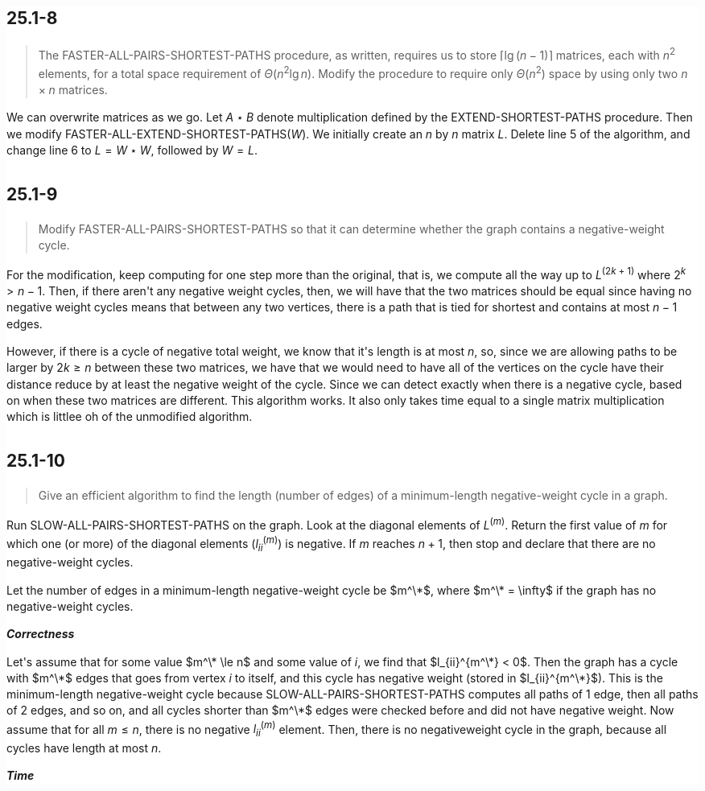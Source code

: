 ## 25.1-8

> The $\text{FASTER-ALL-PAIRS-SHORTEST-PATHS}$ procedure, as written, requires us to store $\lceil \lg(n - 1) \rceil$ matrices, each with $n^2$ elements, for a total space requirement of $\Theta(n^2\lg n)$. Modify the procedure to require only $\Theta(n^2)$ space by using only two $n \times n$ matrices.

We can overwrite matrices as we go. Let $A \star B$ denote multiplication defined by the $\text{EXTEND-SHORTEST-PATHS}$ procedure. Then we modify $\text{FASTER-ALL-EXTEND-SHORTEST-PATHS}(W)$. We initially create an $n$ by $n$ matrix $L$. Delete line 5 of the algorithm, and change line 6 to $L = W \star W$, followed by $W = L$.

## 25.1-9

> Modify $\text{FASTER-ALL-PAIRS-SHORTEST-PATHS}$ so that it can determine whether the graph contains a negative-weight cycle.

For the modification, keep computing for one step more than the original, that is, we compute all the way up to $L^{(2k + 1)}$ where $2^k > n - 1$. Then, if there aren't any negative weight cycles, then, we will have that the two matrices should be equal since having no negative weight cycles means that between any two vertices, there is a path that is tied for shortest and contains at most $n - 1$ edges. 

However, if there is a cycle of negative total weight, we know that it's length is at most $n$, so, since we are allowing paths to be larger by $2k \ge n$ between these two matrices, we have that we would need to have all of the vertices on the cycle have their distance reduce by at least the negative weight of the cycle. Since we can detect exactly when there is a negative cycle, based on when these two matrices are different. This algorithm works. It also only takes time equal to a single matrix multiplication which is littlee oh of the unmodified algorithm.

## 25.1-10

> Give an efficient algorithm to find the length (number of edges) of a minimum-length negative-weight cycle in a graph.

Run $\text{SLOW-ALL-PAIRS-SHORTEST-PATHS}$ on the graph. Look at the diagonal elements of $L^{(m)}$. Return the first value of $m$ for which one (or more) of the diagonal elements ($l_{ii}^{(m)}$) is negative. If $m$ reaches $n + 1$, then stop and declare that there are no negative-weight cycles.

Let the number of edges in a minimum-length negative-weight cycle be $m^\*$, where $m^\* = \infty$ if the graph has no negative-weight cycles.

***Correctness***

Let's assume that for some value $m^\* \le n$ and some value of $i$, we find that $l_{ii}^{m^\*} < 0$. Then the graph has a cycle with $m^\*$ edges that goes from vertex $i$ to itself, and this cycle has negative weight (stored in $l_{ii}^{m^\*}$). This is the minimum-length negative-weight cycle because $\text{SLOW-ALL-PAIRS-SHORTEST-PATHS}$ computes all paths of $1$ edge, then all paths of $2$ edges, and so on, and all cycles shorter than $m^\*$ edges were checked before and did not have negative weight. Now assume that for all $m \le n$, there is no negative $l_{ii}^{(m)}$ element. Then, there is no negativeweight cycle in the graph, because all cycles have length at most $n$.

***Time***
